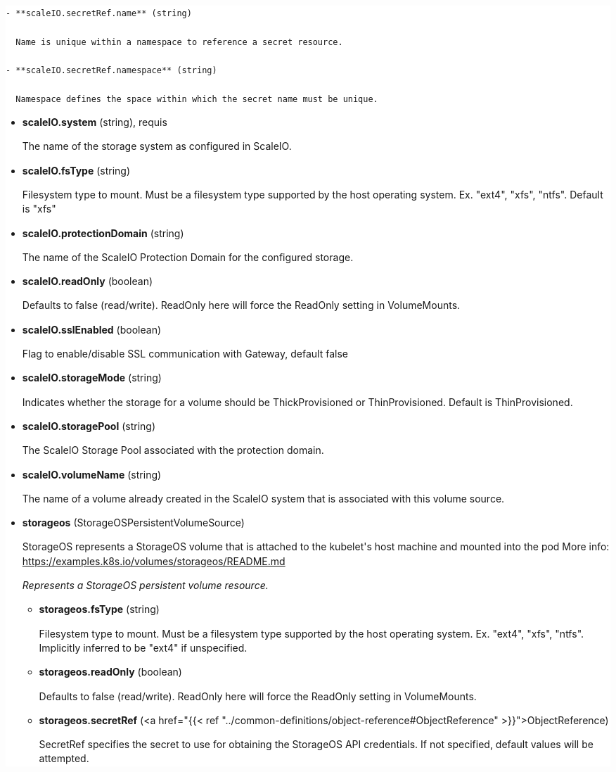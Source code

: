     - **scaleIO.secretRef.name** (string)

      Name is unique within a namespace to reference a secret resource.

    - **scaleIO.secretRef.namespace** (string)

      Namespace defines the space within which the secret name must be unique.

  - **scaleIO.system** (string), requis

    The name of the storage system as configured in ScaleIO.

  - **scaleIO.fsType** (string)

    Filesystem type to mount. Must be a filesystem type supported by the host operating system. Ex. "ext4", "xfs", "ntfs". Default is "xfs"

  - **scaleIO.protectionDomain** (string)

    The name of the ScaleIO Protection Domain for the configured storage.

  - **scaleIO.readOnly** (boolean)

    Defaults to false (read/write). ReadOnly here will force the ReadOnly setting in VolumeMounts.

  - **scaleIO.sslEnabled** (boolean)

    Flag to enable/disable SSL communication with Gateway, default false

  - **scaleIO.storageMode** (string)

    Indicates whether the storage for a volume should be ThickProvisioned or ThinProvisioned. Default is ThinProvisioned.

  - **scaleIO.storagePool** (string)

    The ScaleIO Storage Pool associated with the protection domain.

  - **scaleIO.volumeName** (string)

    The name of a volume already created in the ScaleIO system that is associated with this volume source.

- **storageos** (StorageOSPersistentVolumeSource)

  StorageOS represents a StorageOS volume that is attached to the kubelet's host machine and mounted into the pod More info: https://examples.k8s.io/volumes/storageos/README.md

  <a name="StorageOSPersistentVolumeSource"></a>
  *Represents a StorageOS persistent volume resource.*

  - **storageos.fsType** (string)

    Filesystem type to mount. Must be a filesystem type supported by the host operating system. Ex. "ext4", "xfs", "ntfs". Implicitly inferred to be "ext4" if unspecified.

  - **storageos.readOnly** (boolean)

    Defaults to false (read/write). ReadOnly here will force the ReadOnly setting in VolumeMounts.

  - **storageos.secretRef** (<a href="{{< ref "../common-definitions/object-reference#ObjectReference" >}}">ObjectReference</a>)

    SecretRef specifies the secret to use for obtaining the StorageOS API credentials.  If not specified, default values will be attempted.
